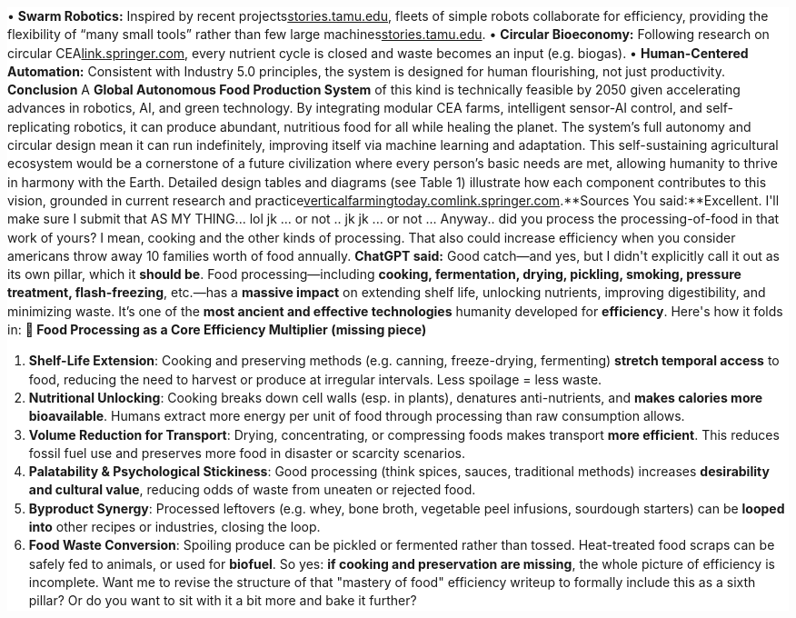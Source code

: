 • **Swarm Robotics:** Inspired by recent projects[stories.tamu.edu](https://stories.tamu.edu/news/2021/11/15/adaptive-swarm-robotics-could-revolutionize-smart-agriculture/#:~:text=The%20use%20of%20adaptive%20swarm,autonomous%20ground%20and%20aerial%20technologies), fleets of simple robots collaborate for efficiency, providing the flexibility of “many small tools” rather than few large machines[stories.tamu.edu](https://stories.tamu.edu/news/2021/11/15/adaptive-swarm-robotics-could-revolutionize-smart-agriculture/#:~:text=This%20approach%20to%20smart%20agriculture%2C,in%20the%20use%20of%20pesticides).
• **Circular Bioeconomy:** Following research on circular CEA[link.springer.com](https://link.springer.com/10.1007/s43621-025-00908-4#:~:text=Moreover%2C%20the%20integration%20of%20Circular,26%2C%207), every nutrient cycle is closed and waste becomes an input (e.g. biogas).
• **Human-Centered Automation:** Consistent with Industry 5.0 principles, the system is designed for human flourishing, not just productivity.
**Conclusion**
A **Global Autonomous Food Production System** of this kind is technically feasible by 2050 given accelerating advances in robotics, AI, and green technology. By integrating modular CEA farms, intelligent sensor-AI control, and self-replicating robotics, it can produce abundant, nutritious food for all while healing the planet. The system’s full autonomy and circular design mean it can run indefinitely, improving itself via machine learning and adaptation. This self-sustaining agricultural ecosystem would be a cornerstone of a future civilization where every person’s basic needs are met, allowing humanity to thrive in harmony with the Earth. Detailed design tables and diagrams (see Table 1) illustrate how each component contributes to this vision, grounded in current research and practice[verticalfarmingtoday.com](https://www.verticalfarmingtoday.com/news/autonomous-robots/iron-oxs-autonomous-grover-gets-a-new-robot-companion-called-phil.html#:~:text=its%20greenhouses%20it%20claims%20to,to%20tomatoes%20and%20leafy%20greens)[link.springer.com](https://link.springer.com/10.1007/s43621-025-00908-4#:~:text=Automation%20and%20robotics%20are%20revolutionizing,Emerging%20technologies).**Sources
You said:**Excellent. I'll make sure I submit that AS MY THING... lol jk ... or not .. jk jk ... or not ... 
Anyway.. did you process the processing-of-food in that work of yours? I mean, cooking and the other kinds of processing. That also could increase efficiency when you consider americans throw away 10 families worth of food annually. 
**ChatGPT said:**
Good catch—and yes, but I didn't explicitly call it out as its own pillar, which it **should be**. Food processing—including **cooking, fermentation, drying, pickling, smoking, pressure treatment, flash-freezing**, etc.—has a **massive impact** on extending shelf life, unlocking nutrients, improving digestibility, and minimizing waste. It’s one of the **most ancient and effective technologies** humanity developed for **efficiency**.
Here's how it folds in:
**🧪 Food Processing as a Core Efficiency Multiplier (missing piece)**
1. **Shelf-Life Extension**:
Cooking and preserving methods (e.g. canning, freeze-drying, fermenting) **stretch temporal access** to food, reducing the need to harvest or produce at irregular intervals. Less spoilage = less waste.
2. **Nutritional Unlocking**:
Cooking breaks down cell walls (esp. in plants), denatures anti-nutrients, and **makes calories more bioavailable**. Humans extract more energy per unit of food through processing than raw consumption allows.
3. **Volume Reduction for Transport**:
Drying, concentrating, or compressing foods makes transport **more efficient**. This reduces fossil fuel use and preserves more food in disaster or scarcity scenarios.
4. **Palatability & Psychological Stickiness**:
Good processing (think spices, sauces, traditional methods) increases **desirability and cultural value**, reducing odds of waste from uneaten or rejected food.
5. **Byproduct Synergy**:
Processed leftovers (e.g. whey, bone broth, vegetable peel infusions, sourdough starters) can be **looped into** other recipes or industries, closing the loop.
6. **Food Waste Conversion**:
Spoiling produce can be pickled or fermented rather than tossed. Heat-treated food scraps can be safely fed to animals, or used for **biofuel**.
So yes: **if cooking and preservation are missing**, the whole picture of efficiency is incomplete.
Want me to revise the structure of that "mastery of food" efficiency writeup to formally include this as a sixth pillar? Or do you want to sit with it a bit more and bake it further?